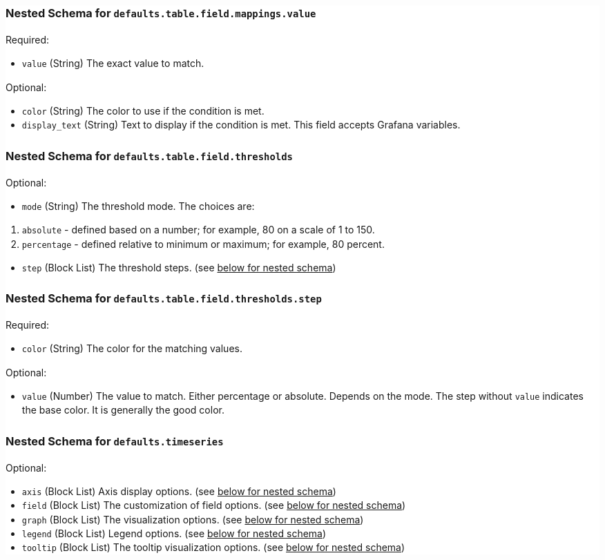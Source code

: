 <a id="nestedblock--defaults--table--field--mappings--value"></a>
### Nested Schema for `defaults.table.field.mappings.value`

Required:

- `value` (String) The exact value to match.

Optional:

- `color` (String) The color to use if the condition is met.
- `display_text` (String) Text to display if the condition is met. This field accepts Grafana variables.



<a id="nestedblock--defaults--table--field--thresholds"></a>
### Nested Schema for `defaults.table.field.thresholds`

Optional:

- `mode` (String) The threshold mode. The choices are:
1) `absolute` - defined based on a number; for example, 80 on a scale of 1 to 150. 
2) `percentage` - defined relative to minimum or maximum; for example, 80 percent.
- `step` (Block List) The threshold steps. (see [below for nested schema](#nestedblock--defaults--table--field--thresholds--step))

<a id="nestedblock--defaults--table--field--thresholds--step"></a>
### Nested Schema for `defaults.table.field.thresholds.step`

Required:

- `color` (String) The color for the matching values.

Optional:

- `value` (Number) The value to match. Either percentage or absolute. Depends on the mode. The step without `value` indicates the base color. It is generally the good color.





<a id="nestedblock--defaults--timeseries"></a>
### Nested Schema for `defaults.timeseries`

Optional:

- `axis` (Block List) Axis display options. (see [below for nested schema](#nestedblock--defaults--timeseries--axis))
- `field` (Block List) The customization of field options. (see [below for nested schema](#nestedblock--defaults--timeseries--field))
- `graph` (Block List) The visualization options. (see [below for nested schema](#nestedblock--defaults--timeseries--graph))
- `legend` (Block List) Legend options. (see [below for nested schema](#nestedblock--defaults--timeseries--legend))
- `tooltip` (Block List) The tooltip visualization options. (see [below for nested schema](#nestedblock--defaults--timeseries--tooltip))
